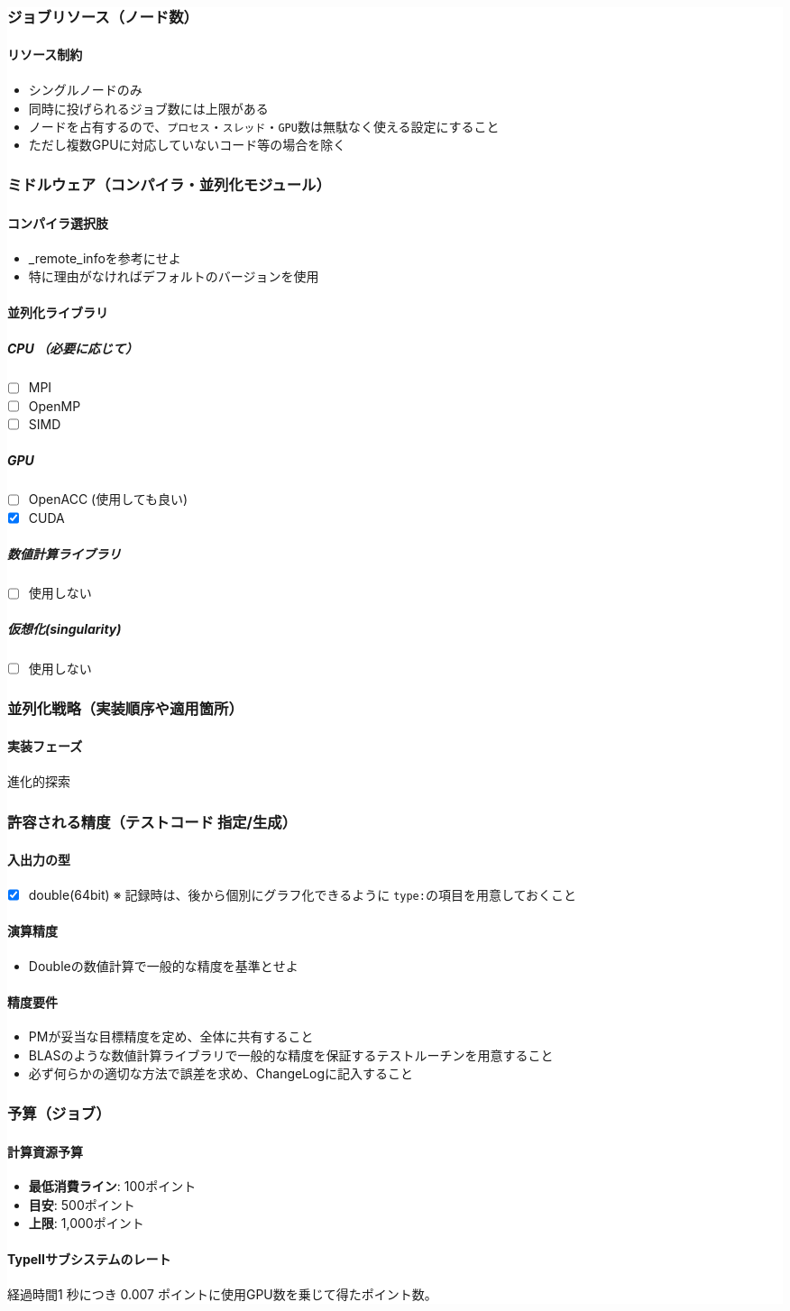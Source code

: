 ### ジョブリソース（ノード数）

#### リソース制約
- シングルノードのみ
- 同時に投げられるジョブ数には上限がある
- ノードを占有するので、`プロセス`・`スレッド`・`GPU`数は無駄なく使える設定にすること
- ただし複数GPUに対応していないコード等の場合を除く

### ミドルウェア（コンパイラ・並列化モジュール）
#### コンパイラ選択肢
- _remote_infoを参考にせよ
- 特に理由がなければデフォルトのバージョンを使用

#### 並列化ライブラリ
##### CPU （必要に応じて）
- [ ] MPI
- [ ] OpenMP
- [ ] SIMD
##### GPU
- [ ] OpenACC (使用しても良い)
- [x] CUDA
##### 数値計算ライブラリ
- [ ] 使用しない
##### 仮想化(singularity)
- [ ] 使用しない

### 並列化戦略（実装順序や適用箇所）
#### 実装フェーズ
進化的探索

### 許容される精度（テストコード 指定/生成）

#### 入出力の型
- [x] double(64bit)
※ 記録時は、後から個別にグラフ化できるように
`type:`の項目を用意しておくこと

#### 演算精度
- Doubleの数値計算で一般的な精度を基準とせよ

#### 精度要件
- PMが妥当な目標精度を定め、全体に共有すること
- BLASのような数値計算ライブラリで一般的な精度を保証するテストルーチンを用意すること
- 必ず何らかの適切な方法で誤差を求め、ChangeLogに記入すること

### 予算（ジョブ）
#### 計算資源予算
- **最低消費ライン**: 100ポイント
- **目安**: 500ポイント
- **上限**: 1,000ポイント
#### TypeIIサブシステムのレート
経過時間1 秒につき 0.007 ポイントに使用GPU数を乗じて得たポイント数。
